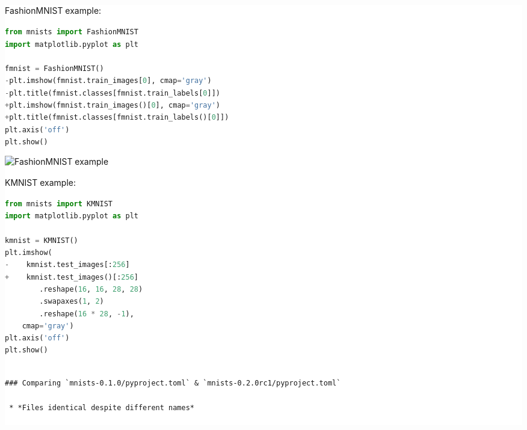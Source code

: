  FashionMNIST example:
 ```python
 from mnists import FashionMNIST
 import matplotlib.pyplot as plt
 
 fmnist = FashionMNIST()
-plt.imshow(fmnist.train_images[0], cmap='gray')
-plt.title(fmnist.classes[fmnist.train_labels[0]])
+plt.imshow(fmnist.train_images()[0], cmap='gray')
+plt.title(fmnist.classes[fmnist.train_labels()[0]])
 plt.axis('off')
 plt.show()
 ```
 ![FashionMNIST example](https://raw.githubusercontent.com/pczarnik/mnists/main/imgs/fmnist_boot.png)
 
 KMNIST example:
 ```python
 from mnists import KMNIST
 import matplotlib.pyplot as plt
 
 kmnist = KMNIST()
 plt.imshow(
-    kmnist.test_images[:256]
+    kmnist.test_images()[:256]
         .reshape(16, 16, 28, 28)
         .swapaxes(1, 2)
         .reshape(16 * 28, -1),
     cmap='gray')
 plt.axis('off')
 plt.show()
 ```
```

### Comparing `mnists-0.1.0/pyproject.toml` & `mnists-0.2.0rc1/pyproject.toml`

 * *Files identical despite different names*

